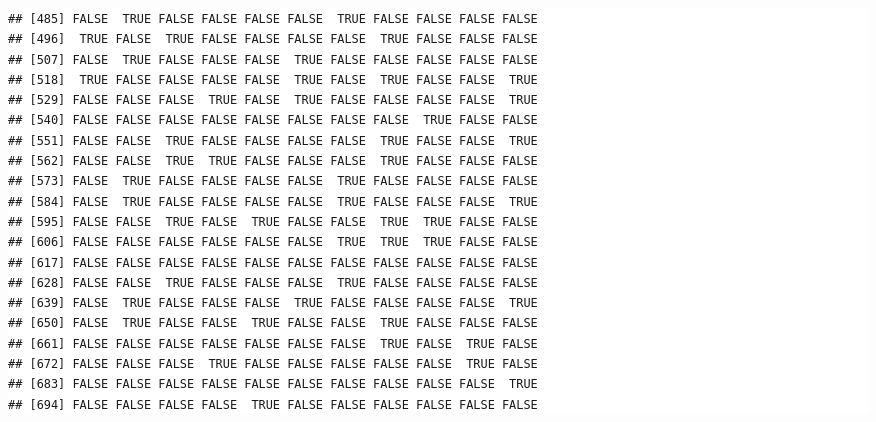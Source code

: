     ## [485] FALSE  TRUE FALSE FALSE FALSE FALSE  TRUE FALSE FALSE FALSE FALSE
    ## [496]  TRUE FALSE  TRUE FALSE FALSE FALSE FALSE  TRUE FALSE FALSE FALSE
    ## [507] FALSE  TRUE FALSE FALSE FALSE  TRUE FALSE FALSE FALSE FALSE FALSE
    ## [518]  TRUE FALSE FALSE FALSE FALSE  TRUE FALSE  TRUE FALSE FALSE  TRUE
    ## [529] FALSE FALSE FALSE  TRUE FALSE  TRUE FALSE FALSE FALSE FALSE  TRUE
    ## [540] FALSE FALSE FALSE FALSE FALSE FALSE FALSE FALSE  TRUE FALSE FALSE
    ## [551] FALSE FALSE  TRUE FALSE FALSE FALSE FALSE  TRUE FALSE FALSE  TRUE
    ## [562] FALSE FALSE  TRUE  TRUE FALSE FALSE FALSE  TRUE FALSE FALSE FALSE
    ## [573] FALSE  TRUE FALSE FALSE FALSE FALSE  TRUE FALSE FALSE FALSE FALSE
    ## [584] FALSE  TRUE FALSE FALSE FALSE FALSE  TRUE FALSE FALSE FALSE  TRUE
    ## [595] FALSE FALSE  TRUE FALSE  TRUE FALSE FALSE  TRUE  TRUE FALSE FALSE
    ## [606] FALSE FALSE FALSE FALSE FALSE FALSE  TRUE  TRUE  TRUE FALSE FALSE
    ## [617] FALSE FALSE FALSE FALSE FALSE FALSE FALSE FALSE FALSE FALSE FALSE
    ## [628] FALSE FALSE  TRUE FALSE FALSE FALSE  TRUE FALSE FALSE FALSE FALSE
    ## [639] FALSE  TRUE FALSE FALSE FALSE  TRUE FALSE FALSE FALSE FALSE  TRUE
    ## [650] FALSE  TRUE FALSE FALSE  TRUE FALSE FALSE  TRUE FALSE FALSE FALSE
    ## [661] FALSE FALSE FALSE FALSE FALSE FALSE FALSE  TRUE FALSE  TRUE FALSE
    ## [672] FALSE FALSE FALSE  TRUE FALSE FALSE FALSE FALSE FALSE  TRUE FALSE
    ## [683] FALSE FALSE FALSE FALSE FALSE FALSE FALSE FALSE FALSE FALSE  TRUE
    ## [694] FALSE FALSE FALSE FALSE  TRUE FALSE FALSE FALSE FALSE FALSE FALSE